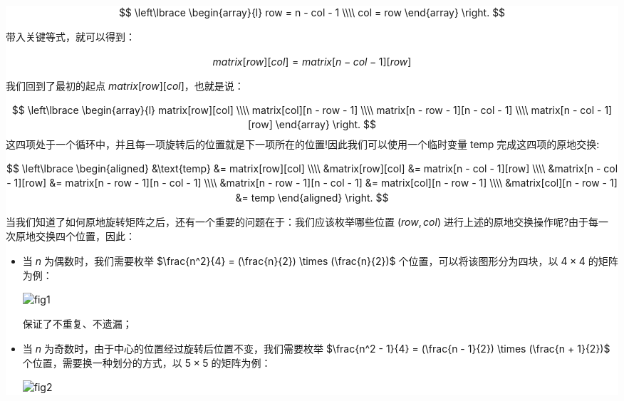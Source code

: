 $$
\left\lbrace
\begin{array}{l}
row = n - col - 1 \\\\
col = row
\end{array}
\right.
$$

带入关键等式，就可以得到：

$$
matrix[row][col] = matrix[n - col - 1][row]
$$

我们回到了最初的起点 $matrix[row][col]$，也就是说：

$$
\left\lbrace
\begin{array}{l}
matrix[row][col] \\\\
matrix[col][n - row - 1] \\\\
matrix[n - row - 1][n - col - 1] \\\\
matrix[n - col - 1][row]
\end{array}
\right.
$$
这四项处于一个循环中，并且每一项旋转后的位置就是下一项所在的位置!因此我们可以使用一个临时变量 temp 完成这四项的原地交换:

$$
\left\lbrace
\begin{aligned}
&\text{temp} &= matrix[row][col] \\\\
&matrix[row][col] &= matrix[n - col - 1][row] \\\\
&matrix[n - col - 1][row] &= matrix[n - row - 1][n - col - 1] \\\\
&matrix[n - row - 1][n - col - 1] &= matrix[col][n - row - 1] \\\\
&matrix[col][n - row - 1] &= temp
\end{aligned}
\right.
$$

当我们知道了如何原地旋转矩阵之后，还有一个重要的问题在于：我们应该枚举哪些位置 $(row, col)$ 进行上述的原地交换操作呢?由于每一次原地交换四个位置，因此：

- 当 $n$ 为偶数时，我们需要枚举 $\frac{n^2}{4} = (\frac{n}{2}) \times (\frac{n}{2})$ 个位置，可以将该图形分为四块，以 $4 \times 4$ 的矩阵为例：

  ![fig1](http://public.file.lvshuhuai.cn/images\1-1734420307067-5.png)

  保证了不重复、不遗漏；

- 当 $n$ 为奇数时，由于中心的位置经过旋转后位置不变，我们需要枚举 $\frac{n^2 - 1}{4} = (\frac{n - 1}{2}) \times (\frac{n + 1}{2})$ 个位置，需要换一种划分的方式，以 $5 \times 5$ 的矩阵为例：

  ![fig2](http://public.file.lvshuhuai.cn/images\2-1734420323818-8.png)
